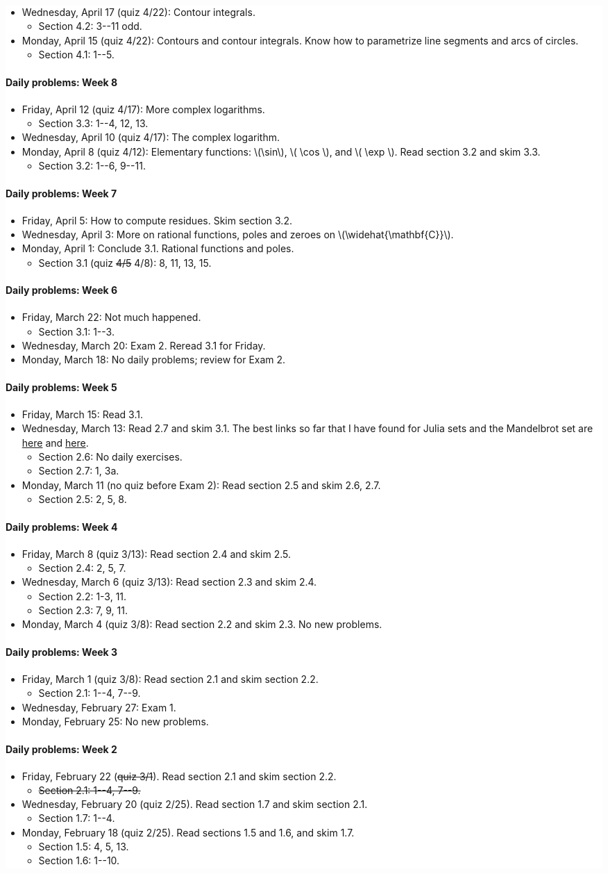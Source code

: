 
- Wednesday, April 17 (quiz 4/22): Contour integrals.
    - Section 4.2: 3--11 odd.
- Monday, April 15 (quiz 4/22): Contours and contour integrals. Know how to parametrize line segments and arcs of circles.
    - Section 4.1: 1--5.

#### Daily problems: Week 8
- Friday, April 12 (quiz 4/17): More complex logarithms.
    - Section 3.3: 1--4, 12, 13.
- Wednesday, April 10 (quiz 4/17): The complex logarithm.
- Monday, April 8 (quiz 4/12): Elementary functions: \\(\sin\\), \\( \cos \\), and \\( \exp \\). Read section 3.2 and skim 3.3.
    - Section 3.2: 1--6, 9--11. 


#### Daily problems: Week 7
- Friday, April 5: How to compute residues. Skim section 3.2.
- Wednesday, April 3: More on rational functions, poles and zeroes on \\(\widehat{\mathbf{C}}\\).
- Monday, April 1: Conclude 3.1. Rational functions and poles. 
    - Section 3.1 (quiz <strike>4/5</strike> 4/8): 8, 11, 13, 15.

#### Daily problems: Week 6
- Friday, March 22: Not much happened.
    - Section 3.1: 1--3. 
- Wednesday, March 20: Exam 2. Reread 3.1 for Friday.
- Monday, March 18: No daily problems; review for Exam 2.

#### Daily problems: Week 5
- Friday, March 15: Read 3.1. 
- Wednesday, March 13: Read 2.7 and skim 3.1. The best links so far that I have found for Julia sets and the Mandelbrot set are [here](http://classes.yale.edu/fractals/Mandelset/welcome.html) and [here](http://en.wikibooks.org/wiki/Pictures_of_Julia_and_Mandelbrot_Sets/The_Mandelbrot_set). 
    - Section 2.6: No daily exercises.
    - Section 2.7: 1, 3a.
- Monday, March 11 (no quiz before Exam 2): Read section 2.5 and skim 2.6, 2.7.
    - Section 2.5: 2, 5, 8.

#### Daily problems: Week 4
- Friday, March 8 (quiz 3/13): Read section 2.4 and skim 2.5.
    - Section 2.4: 2, 5, 7.
- Wednesday, March 6 (quiz 3/13): Read section 2.3 and skim 2.4.
    - Section 2.2: 1-3, 11.
    - Section 2.3: 7, 9, 11.
- Monday, March 4 (quiz 3/8): Read section 2.2 and skim 2.3. No new problems.

#### Daily problems: Week 3
- Friday, March 1 (quiz 3/8): Read section 2.1 and skim section 2.2.
    - Section 2.1: 1--4, 7--9.
- Wednesday, February 27: Exam 1.
- Monday, February 25: No new problems. 
    
#### Daily problems: Week 2
- Friday, February 22 (<strike>quiz 3/1</strike>). Read section 2.1 and skim section 2.2.
    - <strike>Section 2.1: 1--4, 7--9.</strike>
- Wednesday, February 20 (quiz 2/25). Read section 1.7 and skim section 2.1.
    - Section 1.7: 1--4.
- Monday, February 18 (quiz 2/25). Read sections 1.5 and 1.6, and skim 1.7.
    - Section 1.5: 4, 5, 13.
    - Section 1.6: 1--10.
